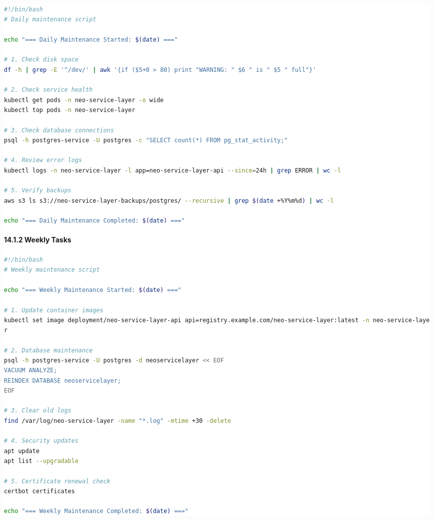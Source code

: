 ```bash
#!/bin/bash
# Daily maintenance script

echo "=== Daily Maintenance Started: $(date) ==="

# 1. Check disk space
df -h | grep -E '^/dev/' | awk '{if ($5+0 > 80) print "WARNING: " $6 " is " $5 " full"}'

# 2. Check service health
kubectl get pods -n neo-service-layer -o wide
kubectl top pods -n neo-service-layer

# 3. Check database connections
psql -h postgres-service -U postgres -c "SELECT count(*) FROM pg_stat_activity;"

# 4. Review error logs
kubectl logs -n neo-service-layer -l app=neo-service-layer-api --since=24h | grep ERROR | wc -l

# 5. Verify backups
aws s3 ls s3://neo-service-layer-backups/postgres/ --recursive | grep $(date +%Y%m%d) | wc -l

echo "=== Daily Maintenance Completed: $(date) ==="
```

#### 14.1.2 Weekly Tasks

```bash
#!/bin/bash
# Weekly maintenance script

echo "=== Weekly Maintenance Started: $(date) ==="

# 1. Update container images
kubectl set image deployment/neo-service-layer-api api=registry.example.com/neo-service-layer:latest -n neo-service-layer

# 2. Database maintenance
psql -h postgres-service -U postgres -d neoservicelayer << EOF
VACUUM ANALYZE;
REINDEX DATABASE neoservicelayer;
EOF

# 3. Clear old logs
find /var/log/neo-service-layer -name "*.log" -mtime +30 -delete

# 4. Security updates
apt update
apt list --upgradable

# 5. Certificate renewal check
certbot certificates

echo "=== Weekly Maintenance Completed: $(date) ==="
```
